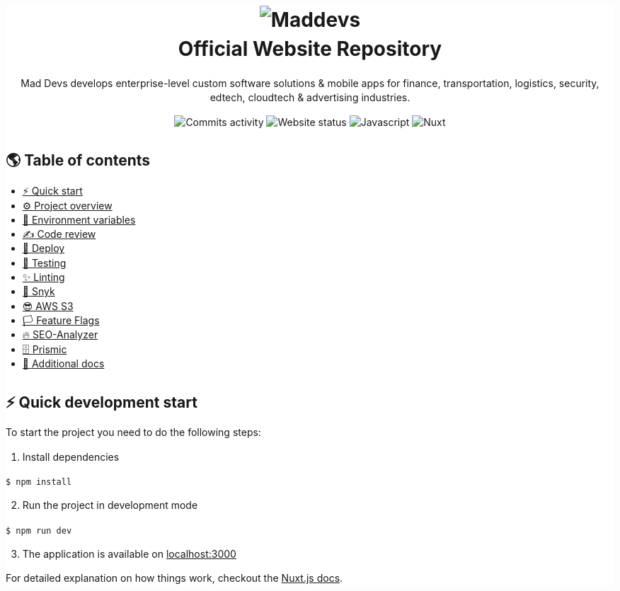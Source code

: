 <h1 align="center">
  <img src="https://user-images.githubusercontent.com/35951221/129149015-58707898-d6aa-4f70-b1fb-c5d0a1591458.png" alt="Maddevs" width="320px"/>
  <br/>
  <span>Official Website Repository</span>
</h1>
<p align="center">
  Mad Devs develops enterprise-level custom software solutions & mobile apps for finance, transportation, logistics, security, edtech, cloudtech & advertising industries.
</p>

<p align="center">
  <img src="https://img.shields.io/github/commit-activity/y/maddevsio/maddevs?color=%23F01716&label=COMMITS&style=for-the-badge" alt="Commits activity">
  <img src="https://img.shields.io/website?down_color=%23F01716&down_message=DOWN&label=Status&style=for-the-badge&up_color=%42ba96&up_message=UP&url=https%3A%2F%2Fmaddevs.io" alt="Website status">
  <img src="https://img.shields.io/github/languages/top/maddevsio/maddevs?color=%23f0db4f&style=for-the-badge" alt="Javascript">
  <img src="https://img.shields.io/github/package-json/dependency-version/maddevsio/maddevs/nuxt?color=%2341b883&style=for-the-badge" alt="Nuxt">
</p>

## 🌎 Table of contents

- [⚡️ Quick start](#%EF%B8%8F-quick-development-start)
- [⚙️ Project overview](#%EF%B8%8F-project-overview)
- [💼️ Environment variables](#%EF%B8%8F-environment-variables)
- [✍️ Code review](#%EF%B8%8F-code-review)
- [🚀 Deploy](#-deploy)
- [🚓 Testing](#-testing)
- [✨ Linting](#-linting)
- [🐺 Snyk](#-snyk)
- [😎 AWS S3](#-aws-s3)
- [🏳️ Feature Flags](#%EF%B8%8F-feature-flags)
- [🔥 SEO-Analyzer](#-seo-analyzer)
- [🗄 Prismic](#-prismic)
- [👐 Additional docs](#-additional-docs)

## ⚡️ Quick development start

To start the project you need to do the following steps:

1. Install dependencies

```bash
$ npm install
```

2. Run the project in development mode

```bash
$ npm run dev
```

3. The application is available on [localhost:3000](http://localhost:3000)

For detailed explanation on how things work, checkout the [Nuxt.js docs](https://github.com/nuxt/nuxt.js).
